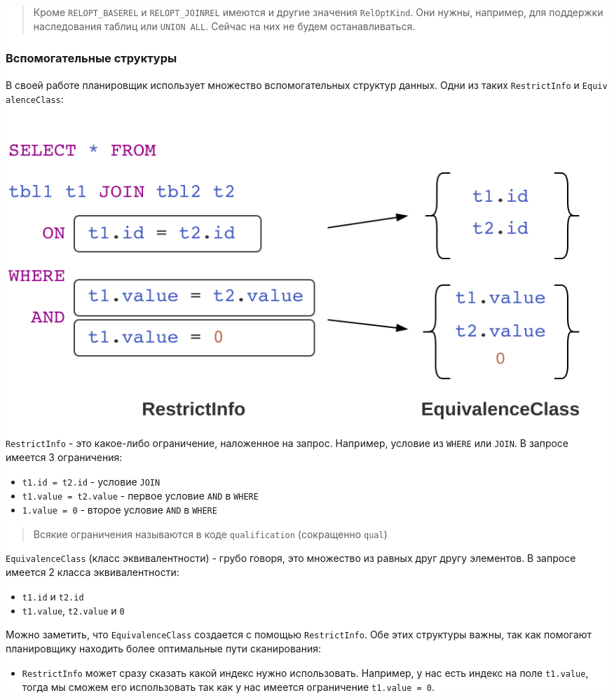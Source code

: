 > Кроме `RELOPT_BASEREL` и `RELOPT_JOINREL` имеются и другие значения `RelOptKind`.
> Они нужны, например, для поддержки наследования таблиц или `UNION ALL`.
> Сейчас на них не будем останавливаться.

### Вспомогательные структуры

В своей работе планировщик использует множество вспомогательных структур данных.
Одни из таких `RestrictInfo` и `EquivalenceClass`:

![RestrictInfo и EquivalenceClass](./img/restrictinfo-ec.svg)

`RestrictInfo` - это какое-либо ограничение, наложенное на запрос. Например,
условие из `WHERE` или `JOIN`. В запросе имеется 3 ограничения:

- `t1.id = t2.id` - условие `JOIN`
- `t1.value = t2.value` - первое условие `AND` в `WHERE`
- `1.value = 0` - второе условие `AND` в `WHERE`

> Всякие ограничения называются в коде `qualification` (сокращенно `qual`)

`EquivalenceClass` (класс эквивалентности) - грубо говоря, это множество из
равных друг другу элементов. В запросе имеется 2 класса эквивалентности:

- `t1.id` и `t2.id`
- `t1.value`, `t2.value` и `0`

Можно заметить, что `EquivalenceClass` создается с помощью `RestrictInfo`. Обе этих
структуры важны, так как помогают планировщику находить более оптимальные пути
сканирования:

- `RestrictInfo` может сразу сказать какой индекс нужно использовать. Например,
  у нас есть индекс на поле `t1.value`, тогда мы сможем его использовать
  так как у нас имеется ограничение `t1.value = 0`.
